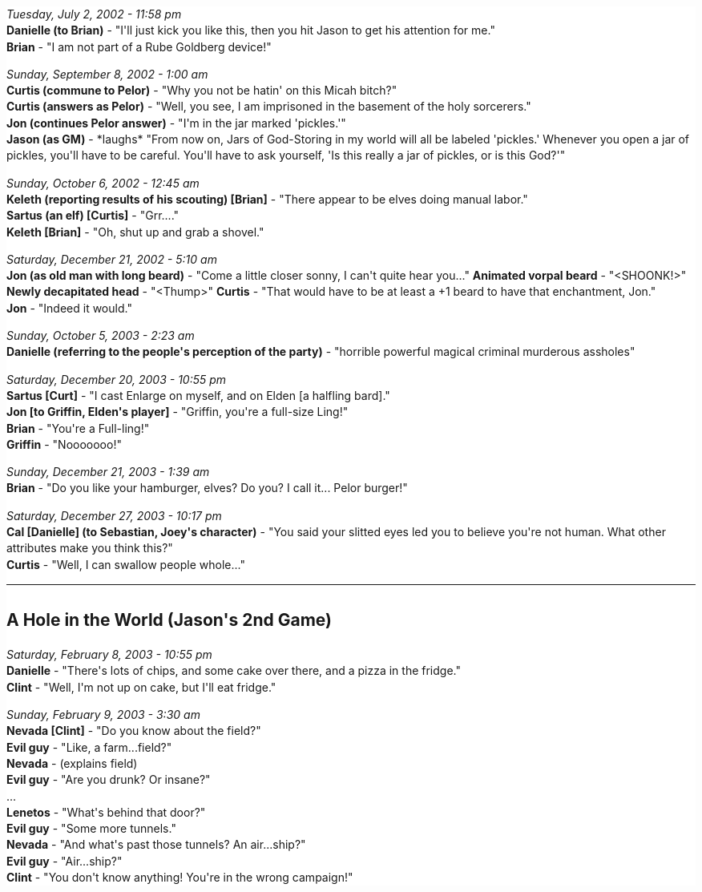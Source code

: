 _Tuesday, July 2, 2002 - 11:58 pm_  
**Danielle (to Brian)** - "I'll just kick you like this, then you hit Jason to get his attention for me."  
**Brian** - "I am not part of a Rube Goldberg device!"

_Sunday, September 8, 2002 - 1:00 am_  
**Curtis (commune to Pelor)** - "Why you not be hatin' on this Micah bitch?"  
**Curtis (answers as Pelor)** - "Well, you see, I am imprisoned in the basement of the holy sorcerers."  
**Jon (continues Pelor answer)** - "I'm in the jar marked 'pickles.'"  
**Jason (as GM)** - \*laughs\* "From now on, Jars of God-Storing in my world will all be labeled 'pickles.' Whenever you open a jar of pickles, you'll have to be careful. You'll have to ask yourself, 'Is this really a jar of pickles, or is this God?'"

_Sunday, October 6, 2002 - 12:45 am_  
**Keleth (reporting results of his scouting) [Brian]** - "There appear to be elves doing manual labor."  
**Sartus (an elf) [Curtis]** - "Grr...."  
**Keleth [Brian]** - "Oh, shut up and grab a shovel."

_Saturday, December 21, 2002 - 5:10 am_  
**Jon (as old man with long beard)** - "Come a little closer sonny, I can't quite hear you..."
**Animated vorpal beard** - "\<SHOONK!\>"
**Newly decapitated head** - "\<Thump\>"
**Curtis** - "That would have to be at least a +1 beard to have that enchantment, Jon."  
**Jon** - "Indeed it would."

_Sunday, October 5, 2003 - 2:23 am_  
**Danielle (referring to the people's perception of the party)** - "horrible powerful magical criminal murderous assholes"

_Saturday, December 20, 2003 - 10:55 pm_  
**Sartus [Curt]** - "I cast Enlarge on myself, and on Elden [a halfling bard]."  
**Jon [to Griffin, Elden's player]** - "Griffin, you're a full-size Ling!"  
**Brian** - "You're a Full-ling!"  
**Griffin** - "Nooooooo!"

_Sunday, December 21, 2003 - 1:39 am_  
**Brian** - "Do you like your hamburger, elves? Do you? I call it... Pelor burger!"

_Saturday, December 27, 2003 - 10:17 pm_  
**Cal [Danielle] (to Sebastian, Joey's character)** - "You said your slitted eyes led you to believe you're not human. What other attributes make you think this?"  
**Curtis** - "Well, I can swallow people whole..."

<a name="hole"></a>
* * *
## A Hole in the World (Jason's 2nd Game)

_Saturday, February 8, 2003 - 10:55 pm_  
**Danielle** - "There's lots of chips, and some cake over there, and a pizza in the fridge."  
**Clint** - "Well, I'm not up on cake, but I'll eat fridge."

_Sunday, February 9, 2003 - 3:30 am_  
**Nevada [Clint]** - "Do you know about the field?"  
**Evil guy** - "Like, a farm...field?"  
**Nevada** - (explains field)  
**Evil guy** - "Are you drunk? Or insane?"  
...  
**Lenetos** - "What's behind that door?"  
**Evil guy** - "Some more tunnels."  
**Nevada** - "And what's past those tunnels? An air...ship?"  
**Evil guy** - "Air...ship?"  
**Clint** - "You don't know anything! You're in the wrong campaign!"
